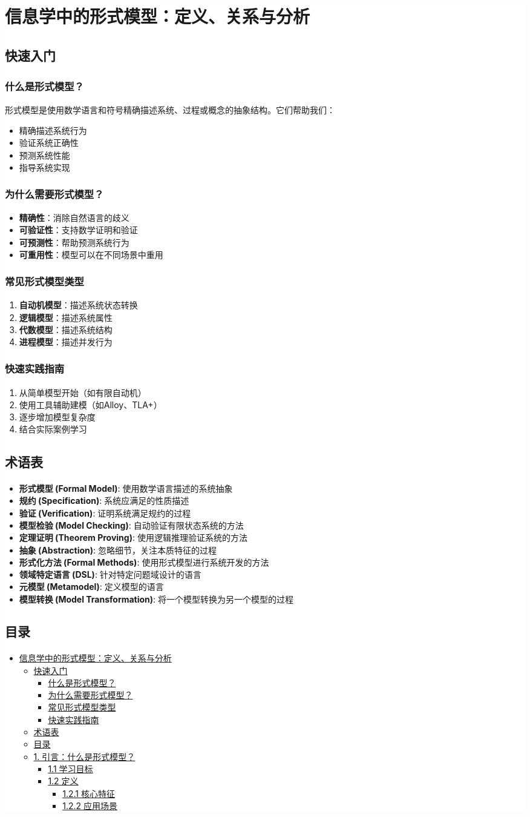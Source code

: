 # 信息学中的形式模型：定义、关系与分析

## 快速入门

### 什么是形式模型？

形式模型是使用数学语言和符号精确描述系统、过程或概念的抽象结构。它们帮助我们：

- 精确描述系统行为
- 验证系统正确性
- 预测系统性能
- 指导系统实现

### 为什么需要形式模型？

- **精确性**：消除自然语言的歧义
- **可验证性**：支持数学证明和验证
- **可预测性**：帮助预测系统行为
- **可重用性**：模型可以在不同场景中重用

### 常见形式模型类型

1. **自动机模型**：描述系统状态转换
2. **逻辑模型**：描述系统属性
3. **代数模型**：描述系统结构
4. **进程模型**：描述并发行为

### 快速实践指南

1. 从简单模型开始（如有限自动机）
2. 使用工具辅助建模（如Alloy、TLA+）
3. 逐步增加模型复杂度
4. 结合实际案例学习

## 术语表

- **形式模型 (Formal Model)**: 使用数学语言描述的系统抽象
- **规约 (Specification)**: 系统应满足的性质描述
- **验证 (Verification)**: 证明系统满足规约的过程
- **模型检验 (Model Checking)**: 自动验证有限状态系统的方法
- **定理证明 (Theorem Proving)**: 使用逻辑推理验证系统的方法
- **抽象 (Abstraction)**: 忽略细节，关注本质特征的过程
- **形式化方法 (Formal Methods)**: 使用形式模型进行系统开发的方法
- **领域特定语言 (DSL)**: 针对特定问题域设计的语言
- **元模型 (Metamodel)**: 定义模型的语言
- **模型转换 (Model Transformation)**: 将一个模型转换为另一个模型的过程

## 目录

- [信息学中的形式模型：定义、关系与分析](#信息学中的形式模型定义关系与分析)
  - [快速入门](#快速入门)
    - [什么是形式模型？](#什么是形式模型)
    - [为什么需要形式模型？](#为什么需要形式模型)
    - [常见形式模型类型](#常见形式模型类型)
    - [快速实践指南](#快速实践指南)
  - [术语表](#术语表)
  - [目录](#目录)
  - [1. 引言：什么是形式模型？](#1-引言什么是形式模型)
    - [1.1 学习目标](#11-学习目标)
    - [1.2 定义](#12-定义)
      - [1.2.1 核心特征](#121-核心特征)
      - [1.2.2 应用场景](#122-应用场景)